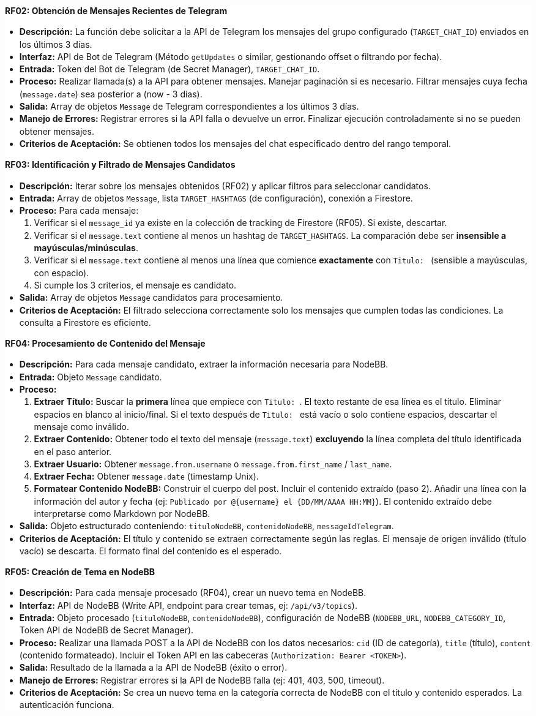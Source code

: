 **RF02: Obtención de Mensajes Recientes de Telegram**
* **Descripción:** La función debe solicitar a la API de Telegram los mensajes del grupo configurado (`TARGET_CHAT_ID`) enviados en los últimos 3 días.
* **Interfaz:** API de Bot de Telegram (Método `getUpdates` o similar, gestionando offset o filtrando por fecha).
* **Entrada:** Token del Bot de Telegram (de Secret Manager), `TARGET_CHAT_ID`.
* **Proceso:** Realizar llamada(s) a la API para obtener mensajes. Manejar paginación si es necesario. Filtrar mensajes cuya fecha (`message.date`) sea posterior a (now - 3 días).
* **Salida:** Array de objetos `Message` de Telegram correspondientes a los últimos 3 días.
* **Manejo de Errores:** Registrar errores si la API falla o devuelve un error. Finalizar ejecución controladamente si no se pueden obtener mensajes.
* **Criterios de Aceptación:** Se obtienen todos los mensajes del chat especificado dentro del rango temporal.

**RF03: Identificación y Filtrado de Mensajes Candidatos**
* **Descripción:** Iterar sobre los mensajes obtenidos (RF02) y aplicar filtros para seleccionar candidatos.
* **Entrada:** Array de objetos `Message`, lista `TARGET_HASHTAGS` (de configuración), conexión a Firestore.
* **Proceso:** Para cada mensaje:
    1.  Verificar si el `message_id` ya existe en la colección de tracking de Firestore (RF05). Si existe, descartar.
    2.  Verificar si el `message.text` contiene al menos un hashtag de `TARGET_HASHTAGS`. La comparación debe ser **insensible a mayúsculas/minúsculas**.
    3.  Verificar si el `message.text` contiene al menos una línea que comience **exactamente** con `Titulo: ` (sensible a mayúsculas, con espacio).
    4.  Si cumple los 3 criterios, el mensaje es candidato.
* **Salida:** Array de objetos `Message` candidatos para procesamiento.
* **Criterios de Aceptación:** El filtrado selecciona correctamente solo los mensajes que cumplen todas las condiciones. La consulta a Firestore es eficiente.

**RF04: Procesamiento de Contenido del Mensaje**
* **Descripción:** Para cada mensaje candidato, extraer la información necesaria para NodeBB.
* **Entrada:** Objeto `Message` candidato.
* **Proceso:**
    1.  **Extraer Título:** Buscar la **primera** línea que empiece con `Titulo: `. El texto restante de esa línea es el título. Eliminar espacios en blanco al inicio/final. Si el texto después de `Titulo: ` está vacío o solo contiene espacios, descartar el mensaje como inválido.
    2.  **Extraer Contenido:** Obtener todo el texto del mensaje (`message.text`) **excluyendo** la línea completa del título identificada en el paso anterior.
    3.  **Extraer Usuario:** Obtener `message.from.username` o `message.from.first_name` / `last_name`.
    4.  **Extraer Fecha:** Obtener `message.date` (timestamp Unix).
    5.  **Formatear Contenido NodeBB:** Construir el cuerpo del post. Incluir el contenido extraído (paso 2). Añadir una línea con la información del autor y fecha (ej: `Publicado por @{username} el {DD/MM/AAAA HH:MM}`). El contenido extraído debe interpretarse como Markdown por NodeBB.
* **Salida:** Objeto estructurado conteniendo: `tituloNodeBB`, `contenidoNodeBB`, `messageIdTelegram`.
* **Criterios de Aceptación:** El título y contenido se extraen correctamente según las reglas. El mensaje de origen inválido (título vacío) se descarta. El formato final del contenido es el esperado.

**RF05: Creación de Tema en NodeBB**
* **Descripción:** Para cada mensaje procesado (RF04), crear un nuevo tema en NodeBB.
* **Interfaz:** API de NodeBB (Write API, endpoint para crear temas, ej: `/api/v3/topics`).
* **Entrada:** Objeto procesado (`tituloNodeBB`, `contenidoNodeBB`), configuración de NodeBB (`NODEBB_URL`, `NODEBB_CATEGORY_ID`, Token API de NodeBB de Secret Manager).
* **Proceso:** Realizar una llamada POST a la API de NodeBB con los datos necesarios: `cid` (ID de categoría), `title` (título), `content` (contenido formateado). Incluir el Token API en las cabeceras (`Authorization: Bearer <TOKEN>`).
* **Salida:** Resultado de la llamada a la API de NodeBB (éxito o error).
* **Manejo de Errores:** Registrar errores si la API de NodeBB falla (ej: 401, 403, 500, timeout).
* **Criterios de Aceptación:** Se crea un nuevo tema en la categoría correcta de NodeBB con el título y contenido esperados. La autenticación funciona.

